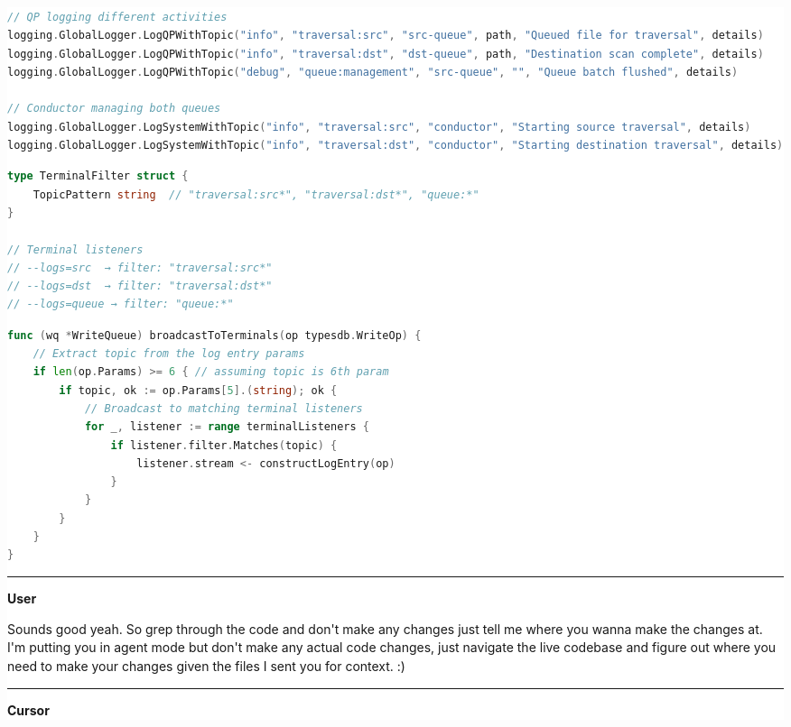 ```go
// QP logging different activities
logging.GlobalLogger.LogQPWithTopic("info", "traversal:src", "src-queue", path, "Queued file for traversal", details)
logging.GlobalLogger.LogQPWithTopic("info", "traversal:dst", "dst-queue", path, "Destination scan complete", details)
logging.GlobalLogger.LogQPWithTopic("debug", "queue:management", "src-queue", "", "Queue batch flushed", details)

// Conductor managing both queues
logging.GlobalLogger.LogSystemWithTopic("info", "traversal:src", "conductor", "Starting source traversal", details)
logging.GlobalLogger.LogSystemWithTopic("info", "traversal:dst", "conductor", "Starting destination traversal", details)
```

```go
type TerminalFilter struct {
    TopicPattern string  // "traversal:src*", "traversal:dst*", "queue:*"
}

// Terminal listeners
// --logs=src  → filter: "traversal:src*" 
// --logs=dst  → filter: "traversal:dst*"
// --logs=queue → filter: "queue:*"
```

```go
func (wq *WriteQueue) broadcastToTerminals(op typesdb.WriteOp) {
    // Extract topic from the log entry params
    if len(op.Params) >= 6 { // assuming topic is 6th param
        if topic, ok := op.Params[5].(string); ok {
            // Broadcast to matching terminal listeners
            for _, listener := range terminalListeners {
                if listener.filter.Matches(topic) {
                    listener.stream <- constructLogEntry(op)
                }
            }
        }
    }
}
```

---

**User**

Sounds good yeah. So grep through the code and don't make any changes just tell me where you wanna make the changes at. I'm putting you in agent mode but don't make any actual code changes, just navigate the live codebase and figure out where you need to make your changes given the files I sent you for context. :) 

---

**Cursor**
